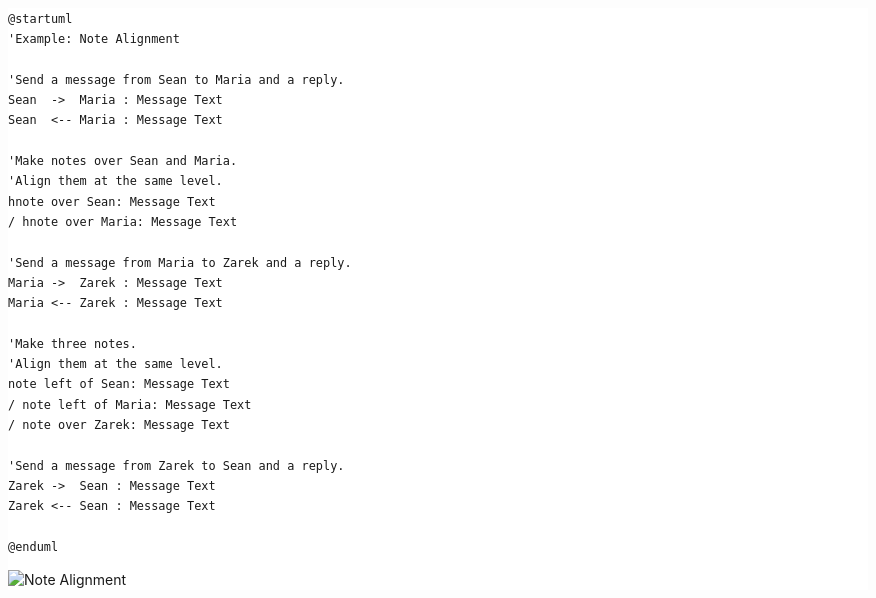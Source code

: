 ```
@startuml
'Example: Note Alignment

'Send a message from Sean to Maria and a reply.
Sean  ->  Maria : Message Text
Sean  <-- Maria : Message Text

'Make notes over Sean and Maria.
'Align them at the same level.
hnote over Sean: Message Text
/ hnote over Maria: Message Text

'Send a message from Maria to Zarek and a reply.
Maria ->  Zarek : Message Text
Maria <-- Zarek : Message Text

'Make three notes.
'Align them at the same level.
note left of Sean: Message Text
/ note left of Maria: Message Text
/ note over Zarek: Message Text

'Send a message from Zarek to Sean and a reply.
Zarek ->  Sean : Message Text
Zarek <-- Sean : Message Text

@enduml
```

![Note Alignment](../../../../../.gitbook/assets/Notes07\_aligned.png)
